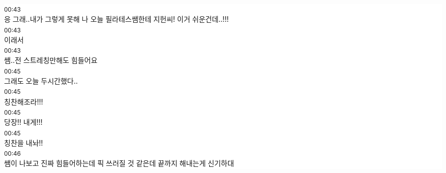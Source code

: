 <div class="message" markdown="1">
<div class="message-date" markdown="1">
<small>00:43</small>
</div>
<div markdown="1">
응 그래..내가 그렇게 못해 나 오늘 필라테스쌤한테 지헌씨! 이거 쉬운건데..!!!
</div>
</div>
<div class="message" markdown="1">
<div class="message-date" markdown="1">
<small>00:43</small>
</div>
<div markdown="1">
이래서
</div>
</div>
<div class="message" markdown="1">
<div class="message-date" markdown="1">
<small>00:43</small>
</div>
<div markdown="1">
쌤..전 스트레칭만해도 힘들어요
</div>
</div>
<div class="message" markdown="1">
<div class="message-date" markdown="1">
<small>00:45</small>
</div>
<div markdown="1">
그래도 오늘 두시간했다..
</div>
</div>
<div class="message" markdown="1">
<div class="message-date" markdown="1">
<small>00:45</small>
</div>
<div markdown="1">
칭찬해조라!!!
</div>
</div>
<div class="message" markdown="1">
<div class="message-date" markdown="1">
<small>00:45</small>
</div>
<div markdown="1">
당장!! 내게!!!
</div>
</div>
<div class="message" markdown="1">
<div class="message-date" markdown="1">
<small>00:45</small>
</div>
<div markdown="1">
칭찬을 내놔!!
</div>
</div>
<div class="message" markdown="1">
<div class="message-date" markdown="1">
<small>00:46</small>
</div>
<div markdown="1">
쌤이 나보고 진짜 힘들어하는데 픽 쓰러질 것 같은데 끝까지 해내는게 신기하대
</div>
</div>